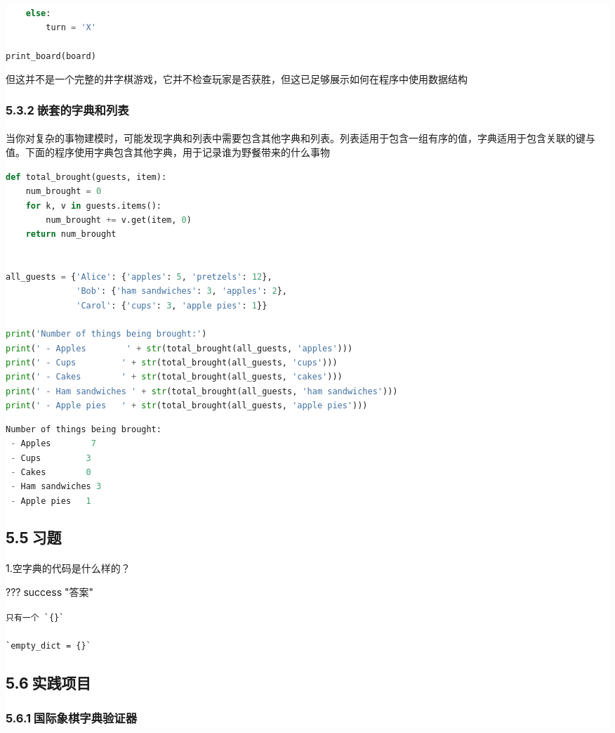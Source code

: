 ```python linenums="1"
    else:
        turn = 'X'

print_board(board)
```

但这并不是一个完整的井字棋游戏，它并不检查玩家是否获胜，但这已足够展示如何在程序中使用数据结构

### 5.3.2 嵌套的字典和列表

当你对复杂的事物建模时，可能发现字典和列表中需要包含其他字典和列表。列表适用于包含一组有序的值，字典适用于包含关联的键与值。下面的程序使用字典包含其他字典，用于记录谁为野餐带来的什么事物

```python linenums="1"
def total_brought(guests, item):
    num_brought = 0
    for k, v in guests.items():
        num_brought += v.get(item, 0)
    return num_brought


all_guests = {'Alice': {'apples': 5, 'pretzels': 12},
              'Bob': {'ham sandwiches': 3, 'apples': 2},
              'Carol': {'cups': 3, 'apple pies': 1}}

print('Number of things being brought:')
print(' - Apples        ' + str(total_brought(all_guests, 'apples')))
print(' - Cups         ' + str(total_brought(all_guests, 'cups')))
print(' - Cakes        ' + str(total_brought(all_guests, 'cakes')))
print(' - Ham sandwiches ' + str(total_brought(all_guests, 'ham sandwiches')))
print(' - Apple pies   ' + str(total_brought(all_guests, 'apple pies')))
```

```python linenums="1" title="output"
Number of things being brought:
 - Apples        7
 - Cups         3
 - Cakes        0
 - Ham sandwiches 3
 - Apple pies   1
```

## 5.5 习题

1.空字典的代码是什么样的？

??? success "答案"

    只有一个 `{}`

    `empty_dict = {}`

## 5.6 实践项目

### 5.6.1 国际象棋字典验证器
